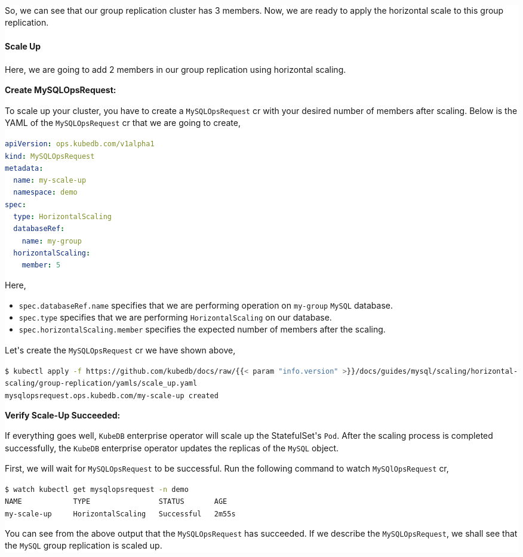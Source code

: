 So, we can see that our group replication cluster has 3 members. Now, we are ready to apply the horizontal scale to this group replication.

#### Scale Up

Here, we are going to add 2 members in our group replication using horizontal scaling.

**Create MySQLOpsRequest:**

To scale up your cluster, you have to create a `MySQLOpsRequest` cr with your desired number of members after scaling. Below is the YAML of the `MySQLOpsRequest` cr that we are going to create,

```yaml
apiVersion: ops.kubedb.com/v1alpha1
kind: MySQLOpsRequest
metadata:
  name: my-scale-up
  namespace: demo
spec:
  type: HorizontalScaling  
  databaseRef:
    name: my-group
  horizontalScaling:
    member: 5
```

Here,

- `spec.databaseRef.name` specifies that we are performing operation on `my-group` `MySQL` database.
- `spec.type` specifies that we are performing `HorizontalScaling` on our database.
- `spec.horizontalScaling.member` specifies the expected number of members after the scaling.

Let's create the `MySQLOpsRequest` cr we have shown above,

```bash
$ kubectl apply -f https://github.com/kubedb/docs/raw/{{< param "info.version" >}}/docs/guides/mysql/scaling/horizontal-scaling/group-replication/yamls/scale_up.yaml
mysqlopsrequest.ops.kubedb.com/my-scale-up created
```

**Verify Scale-Up Succeeded:**

If everything goes well, `KubeDB` enterprise operator will scale up the StatefulSet's `Pod`. After the scaling process is completed successfully, the `KubeDB` enterprise operator updates the replicas of the `MySQL` object.

First, we will wait for `MySQLOpsRequest` to be successful.  Run the following command to watch `MySQlOpsRequest` cr,

```bash
$ watch kubectl get mysqlopsrequest -n demo
NAME            TYPE                STATUS       AGE
my-scale-up     HorizontalScaling   Successful   2m55s
```

You can see from the above output that the `MySQLOpsRequest` has succeeded. If we describe the `MySQLOpsRequest`, we shall see that the `MySQL` group replication is scaled up.
